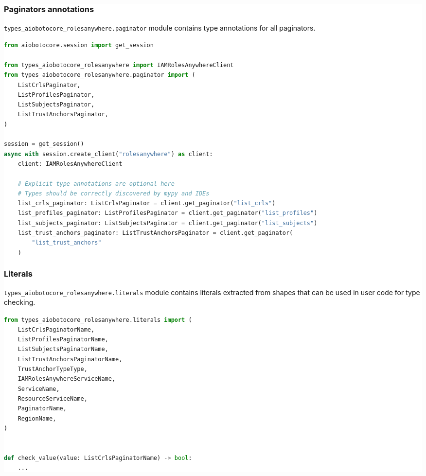 <a id="paginators-annotations"></a>

### Paginators annotations

`types_aiobotocore_rolesanywhere.paginator` module contains type annotations
for all paginators.

```python
from aiobotocore.session import get_session

from types_aiobotocore_rolesanywhere import IAMRolesAnywhereClient
from types_aiobotocore_rolesanywhere.paginator import (
    ListCrlsPaginator,
    ListProfilesPaginator,
    ListSubjectsPaginator,
    ListTrustAnchorsPaginator,
)

session = get_session()
async with session.create_client("rolesanywhere") as client:
    client: IAMRolesAnywhereClient

    # Explicit type annotations are optional here
    # Types should be correctly discovered by mypy and IDEs
    list_crls_paginator: ListCrlsPaginator = client.get_paginator("list_crls")
    list_profiles_paginator: ListProfilesPaginator = client.get_paginator("list_profiles")
    list_subjects_paginator: ListSubjectsPaginator = client.get_paginator("list_subjects")
    list_trust_anchors_paginator: ListTrustAnchorsPaginator = client.get_paginator(
        "list_trust_anchors"
    )
```

<a id="literals"></a>

### Literals

`types_aiobotocore_rolesanywhere.literals` module contains literals extracted
from shapes that can be used in user code for type checking.

```python
from types_aiobotocore_rolesanywhere.literals import (
    ListCrlsPaginatorName,
    ListProfilesPaginatorName,
    ListSubjectsPaginatorName,
    ListTrustAnchorsPaginatorName,
    TrustAnchorTypeType,
    IAMRolesAnywhereServiceName,
    ServiceName,
    ResourceServiceName,
    PaginatorName,
    RegionName,
)


def check_value(value: ListCrlsPaginatorName) -> bool:
    ...
```
